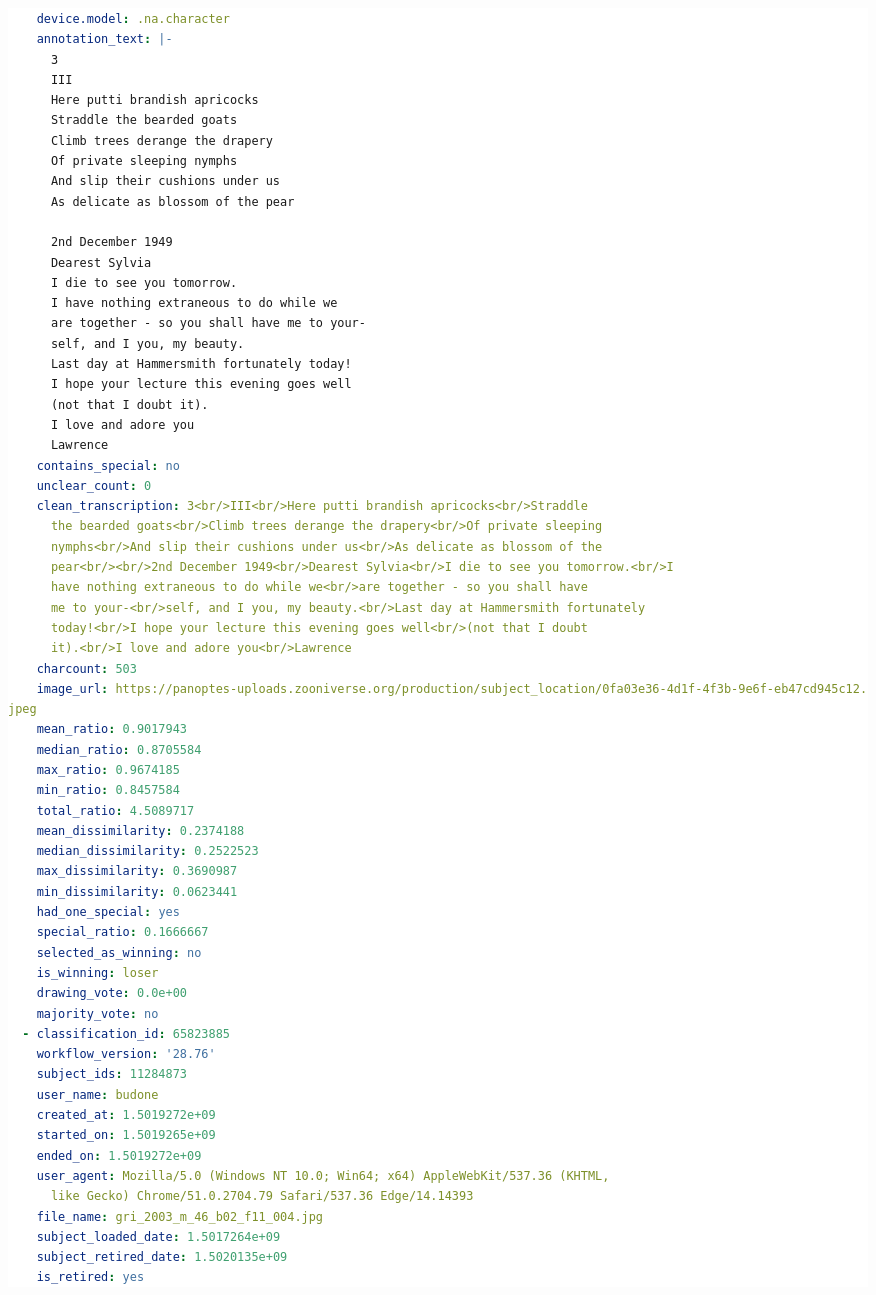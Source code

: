 ```yaml
    device.model: .na.character
    annotation_text: |-
      3
      III
      Here putti brandish apricocks
      Straddle the bearded goats
      Climb trees derange the drapery
      Of private sleeping nymphs
      And slip their cushions under us
      As delicate as blossom of the pear

      2nd December 1949
      Dearest Sylvia
      I die to see you tomorrow.
      I have nothing extraneous to do while we
      are together - so you shall have me to your-
      self, and I you, my beauty.
      Last day at Hammersmith fortunately today!
      I hope your lecture this evening goes well
      (not that I doubt it).
      I love and adore you
      Lawrence
    contains_special: no
    unclear_count: 0
    clean_transcription: 3<br/>III<br/>Here putti brandish apricocks<br/>Straddle
      the bearded goats<br/>Climb trees derange the drapery<br/>Of private sleeping
      nymphs<br/>And slip their cushions under us<br/>As delicate as blossom of the
      pear<br/><br/>2nd December 1949<br/>Dearest Sylvia<br/>I die to see you tomorrow.<br/>I
      have nothing extraneous to do while we<br/>are together - so you shall have
      me to your-<br/>self, and I you, my beauty.<br/>Last day at Hammersmith fortunately
      today!<br/>I hope your lecture this evening goes well<br/>(not that I doubt
      it).<br/>I love and adore you<br/>Lawrence
    charcount: 503
    image_url: https://panoptes-uploads.zooniverse.org/production/subject_location/0fa03e36-4d1f-4f3b-9e6f-eb47cd945c12.jpeg
    mean_ratio: 0.9017943
    median_ratio: 0.8705584
    max_ratio: 0.9674185
    min_ratio: 0.8457584
    total_ratio: 4.5089717
    mean_dissimilarity: 0.2374188
    median_dissimilarity: 0.2522523
    max_dissimilarity: 0.3690987
    min_dissimilarity: 0.0623441
    had_one_special: yes
    special_ratio: 0.1666667
    selected_as_winning: no
    is_winning: loser
    drawing_vote: 0.0e+00
    majority_vote: no
  - classification_id: 65823885
    workflow_version: '28.76'
    subject_ids: 11284873
    user_name: budone
    created_at: 1.5019272e+09
    started_on: 1.5019265e+09
    ended_on: 1.5019272e+09
    user_agent: Mozilla/5.0 (Windows NT 10.0; Win64; x64) AppleWebKit/537.36 (KHTML,
      like Gecko) Chrome/51.0.2704.79 Safari/537.36 Edge/14.14393
    file_name: gri_2003_m_46_b02_f11_004.jpg
    subject_loaded_date: 1.5017264e+09
    subject_retired_date: 1.5020135e+09
    is_retired: yes
```